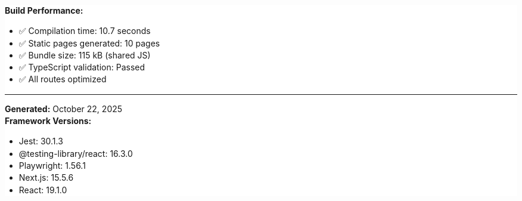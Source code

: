**Build Performance:**
- ✅ Compilation time: 10.7 seconds
- ✅ Static pages generated: 10 pages
- ✅ Bundle size: 115 kB (shared JS)
- ✅ TypeScript validation: Passed
- ✅ All routes optimized

---

**Generated:** October 22, 2025  
**Framework Versions:**
- Jest: 30.1.3
- @testing-library/react: 16.3.0
- Playwright: 1.56.1
- Next.js: 15.5.6
- React: 19.1.0

